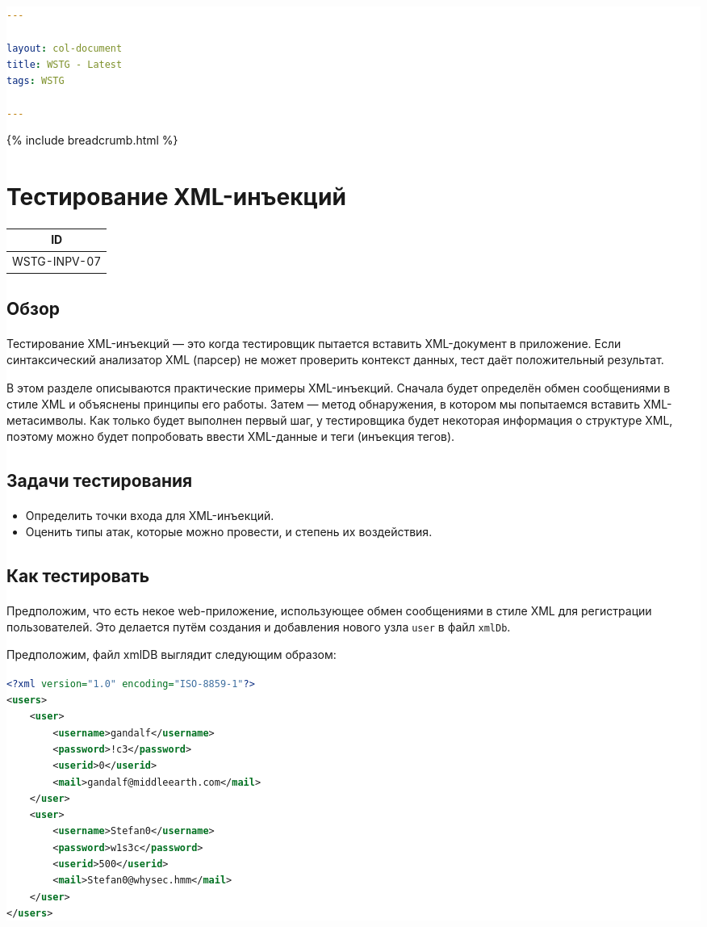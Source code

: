 ```yaml
---

layout: col-document
title: WSTG - Latest
tags: WSTG

---
```


{% include breadcrumb.html %}
# Тестирование XML-инъекций

|ID          |
|------------|
|WSTG-INPV-07|

## Обзор

Тестирование XML-инъекций — это когда тестировщик пытается вставить XML-документ в приложение. Если синтаксический анализатор XML (парсер) не может проверить контекст данных, тест даёт положительный результат.

В этом разделе описываются практические примеры XML-инъекций. Сначала будет определён обмен сообщениями в стиле XML и объяснены принципы его работы. Затем — метод обнаружения, в котором мы попытаемся вставить XML-метасимволы. Как только будет выполнен первый шаг, у тестировщика будет некоторая информация о структуре XML, поэтому можно будет попробовать ввести XML-данные и теги (инъекция тегов).

## Задачи тестирования

- Определить точки входа для XML-инъекций.
- Оценить типы атак, которые можно провести, и степень их воздействия.

## Как тестировать

Предположим, что есть некое web-приложение, использующее обмен сообщениями в стиле XML для регистрации пользователей. Это делается путём создания и добавления нового узла `user` в файл `xmlDb`.

Предположим, файл xmlDB выглядит следующим образом:

```xml
<?xml version="1.0" encoding="ISO-8859-1"?>
<users>
    <user>
        <username>gandalf</username>
        <password>!c3</password>
        <userid>0</userid>
        <mail>gandalf@middleearth.com</mail>
    </user>
    <user>
        <username>Stefan0</username>
        <password>w1s3c</password>
        <userid>500</userid>
        <mail>Stefan0@whysec.hmm</mail>
    </user>
</users>
```
